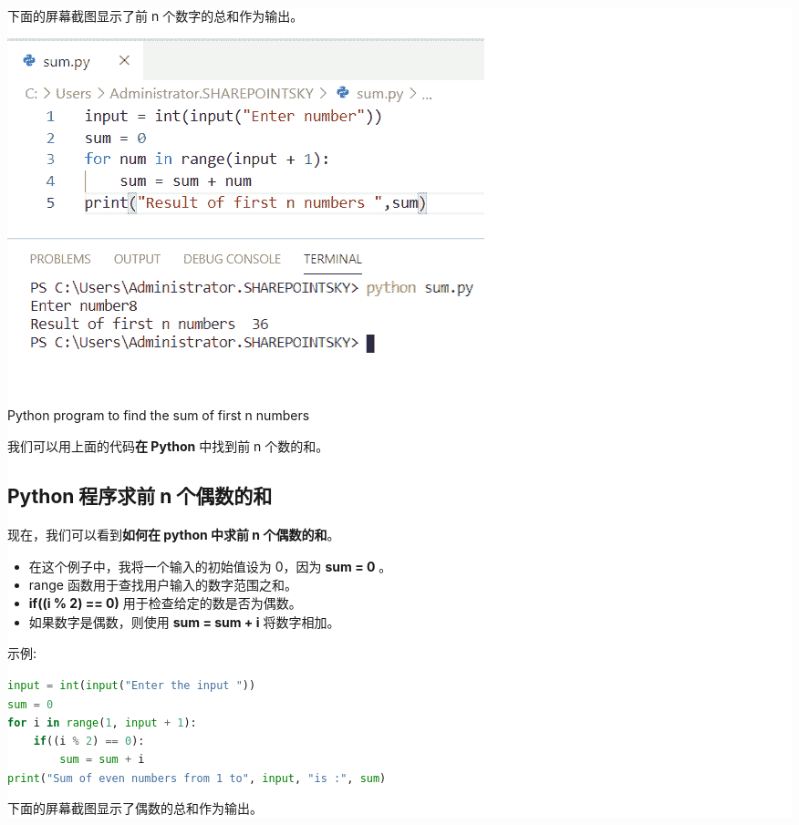 下面的屏幕截图显示了前 n 个数字的总和作为输出。

![Python program to find the sum of first n numbers](img/bea04844099ad821e8e74865be614ac5.png "Python program to find the sum of first n numbers 1")

Python program to find the sum of first n numbers

我们可以用上面的代码**在 Python** 中找到前 n 个数的和。

## Python 程序求前 n 个偶数的和

现在，我们可以看到**如何在 python 中求前 n 个偶数的和**。

*   在这个例子中，我将一个输入的初始值设为 0，因为 **sum = 0** 。
*   range 函数用于查找用户输入的数字范围之和。
*   **if((i % 2) == 0)** 用于检查给定的数是否为偶数。
*   如果数字是偶数，则使用 **sum = sum + i** 将数字相加。

示例:

```py
input = int(input("Enter the input "))
sum = 0
for i in range(1, input + 1):
    if((i % 2) == 0):
        sum = sum + i
print("Sum of even numbers from 1 to", input, "is :", sum)
```

下面的屏幕截图显示了偶数的总和作为输出。

